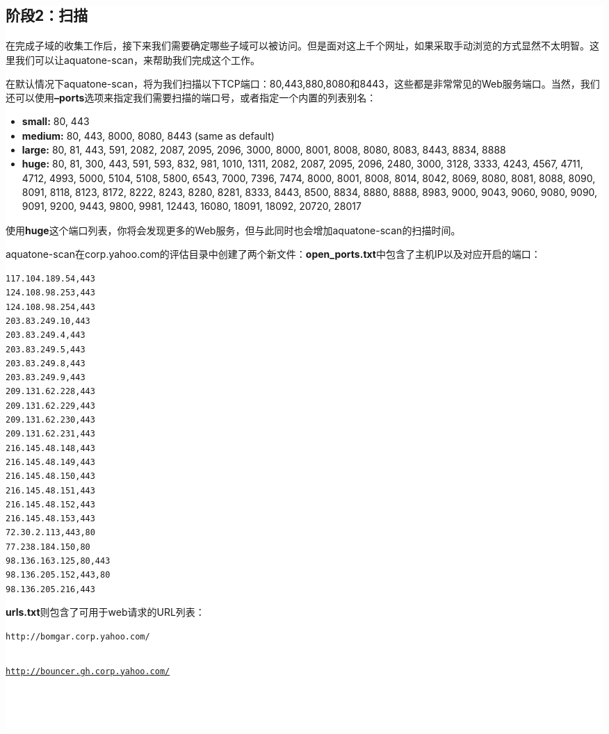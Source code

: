</pre>
<h2 nodeIndex="115">阶段2：扫描</h2>
<p nodeIndex="116">在完成子域的收集工作后，接下来我们需要确定哪些子域可以被访问。但是面对这上千个网址，如果采取手动浏览的方式显然不太明智。这里我们可以让aquatone-scan，来帮助我们完成这个工作。</p>


<p nodeIndex="118">在默认情况下aquatone-scan，将为我们扫描以下TCP端口：80,443,880,8080和8443，这些都是非常常见的Web服务端口。当然，我们还可以使用<strong nodeIndex="287">–ports</strong>选项来指定我们需要扫描的端口号，或者指定一个内置的列表别名：</p>
<ul nodeIndex="120"><li nodeIndex="119"><strong nodeIndex="288">small:</strong> 80, 443</li>
<li nodeIndex="121"><strong nodeIndex="289">medium:</strong> 80, 443, 8000, 8080, 8443 (same as default)</li>
<li nodeIndex="122"><strong nodeIndex="290">large:</strong> 80, 81, 443, 591, 2082, 2087, 2095, 2096, 3000, 8000, 8001, 8008, 8080, 8083, 8443, 8834, 8888</li>
<li nodeIndex="123"><strong nodeIndex="291">huge:</strong> 80, 81, 300, 443, 591, 593, 832, 981, 1010, 1311, 2082, 2087, 2095, 2096, 2480, 3000, 3128, 3333, 4243, 4567, 4711, 4712, 4993, 5000, 5104, 5108, 5800, 6543, 7000, 7396, 7474, 8000, 8001, 8008, 8014, 8042, 8069, 8080, 8081, 8088, 8090, 8091, 8118, 8123, 8172, 8222, 8243, 8280, 8281, 8333, 8443, 8500, 8834, 8880, 8888, 8983, 9000, 9043, 9060, 9080, 9090, 9091, 9200, 9443, 9800, 9981, 12443, 16080, 18091, 18092, 20720, 28017</li>
</ul><p nodeIndex="124">使用<strong nodeIndex="292">huge</strong>这个端口列表，你将会发现更多的Web服务，但与此同时也会增加aquatone-scan的扫描时间。</p>
<p nodeIndex="125">aquatone-scan在corp.yahoo.com的评估目录中创建了两个新文件：<strong nodeIndex="293">open_ports.txt</strong>中包含了主机IP以及对应开启的端口：</p>
<pre nodeIndex="126">
<code nodeIndex="294">117.104.189.54,443
124.108.98.253,443
124.108.98.254,443
203.83.249.10,443
203.83.249.4,443
203.83.249.5,443
203.83.249.8,443
203.83.249.9,443
209.131.62.228,443
209.131.62.229,443
209.131.62.230,443
209.131.62.231,443
216.145.48.148,443
216.145.48.149,443
216.145.48.150,443
216.145.48.151,443
216.145.48.152,443
216.145.48.153,443
72.30.2.113,443,80
77.238.184.150,80
98.136.163.125,80,443
98.136.205.152,443,80
98.136.205.216,443</code>
</pre>
<p nodeIndex="127"><strong nodeIndex="295">urls.txt</strong>则包含了可用于web请求的URL列表：</p>
<pre nodeIndex="128">
<code nodeIndex="296">http://bomgar.corp.yahoo.com/

http://bouncer.gh.corp.yahoo.com/
